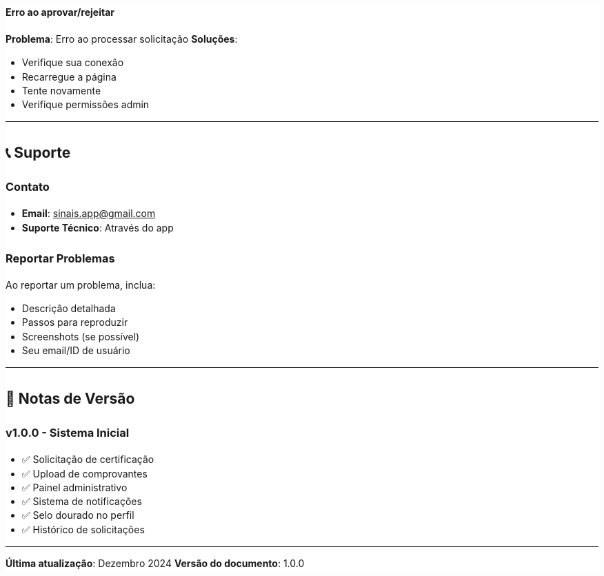 #### Erro ao aprovar/rejeitar
**Problema**: Erro ao processar solicitação
**Soluções**:
- Verifique sua conexão
- Recarregue a página
- Tente novamente
- Verifique permissões admin

---

## 📞 Suporte

### Contato

- **Email**: sinais.app@gmail.com
- **Suporte Técnico**: Através do app

### Reportar Problemas

Ao reportar um problema, inclua:
- Descrição detalhada
- Passos para reproduzir
- Screenshots (se possível)
- Seu email/ID de usuário

---

## 📝 Notas de Versão

### v1.0.0 - Sistema Inicial
- ✅ Solicitação de certificação
- ✅ Upload de comprovantes
- ✅ Painel administrativo
- ✅ Sistema de notificações
- ✅ Selo dourado no perfil
- ✅ Histórico de solicitações

---

**Última atualização**: Dezembro 2024
**Versão do documento**: 1.0.0
